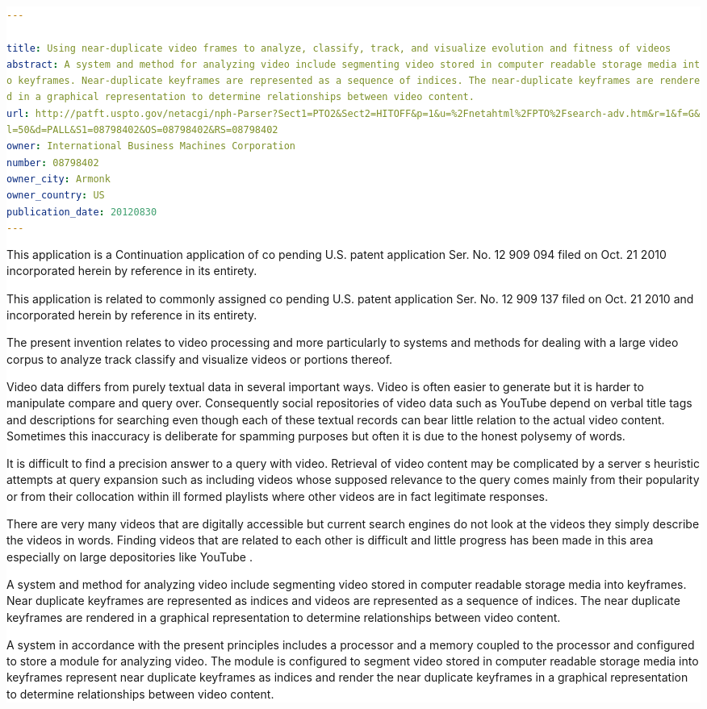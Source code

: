 ```yaml
---

title: Using near-duplicate video frames to analyze, classify, track, and visualize evolution and fitness of videos
abstract: A system and method for analyzing video include segmenting video stored in computer readable storage media into keyframes. Near-duplicate keyframes are represented as a sequence of indices. The near-duplicate keyframes are rendered in a graphical representation to determine relationships between video content.
url: http://patft.uspto.gov/netacgi/nph-Parser?Sect1=PTO2&Sect2=HITOFF&p=1&u=%2Fnetahtml%2FPTO%2Fsearch-adv.htm&r=1&f=G&l=50&d=PALL&S1=08798402&OS=08798402&RS=08798402
owner: International Business Machines Corporation
number: 08798402
owner_city: Armonk
owner_country: US
publication_date: 20120830
---
```

This application is a Continuation application of co pending U.S. patent application Ser. No. 12 909 094 filed on Oct. 21 2010 incorporated herein by reference in its entirety.

This application is related to commonly assigned co pending U.S. patent application Ser. No. 12 909 137 filed on Oct. 21 2010 and incorporated herein by reference in its entirety.

The present invention relates to video processing and more particularly to systems and methods for dealing with a large video corpus to analyze track classify and visualize videos or portions thereof.

Video data differs from purely textual data in several important ways. Video is often easier to generate but it is harder to manipulate compare and query over. Consequently social repositories of video data such as YouTube depend on verbal title tags and descriptions for searching even though each of these textual records can bear little relation to the actual video content. Sometimes this inaccuracy is deliberate for spamming purposes but often it is due to the honest polysemy of words.

It is difficult to find a precision answer to a query with video. Retrieval of video content may be complicated by a server s heuristic attempts at query expansion such as including videos whose supposed relevance to the query comes mainly from their popularity or from their collocation within ill formed playlists where other videos are in fact legitimate responses.

There are very many videos that are digitally accessible but current search engines do not look at the videos they simply describe the videos in words. Finding videos that are related to each other is difficult and little progress has been made in this area especially on large depositories like YouTube .

A system and method for analyzing video include segmenting video stored in computer readable storage media into keyframes. Near duplicate keyframes are represented as indices and videos are represented as a sequence of indices. The near duplicate keyframes are rendered in a graphical representation to determine relationships between video content.

A system in accordance with the present principles includes a processor and a memory coupled to the processor and configured to store a module for analyzing video. The module is configured to segment video stored in computer readable storage media into keyframes represent near duplicate keyframes as indices and render the near duplicate keyframes in a graphical representation to determine relationships between video content.

